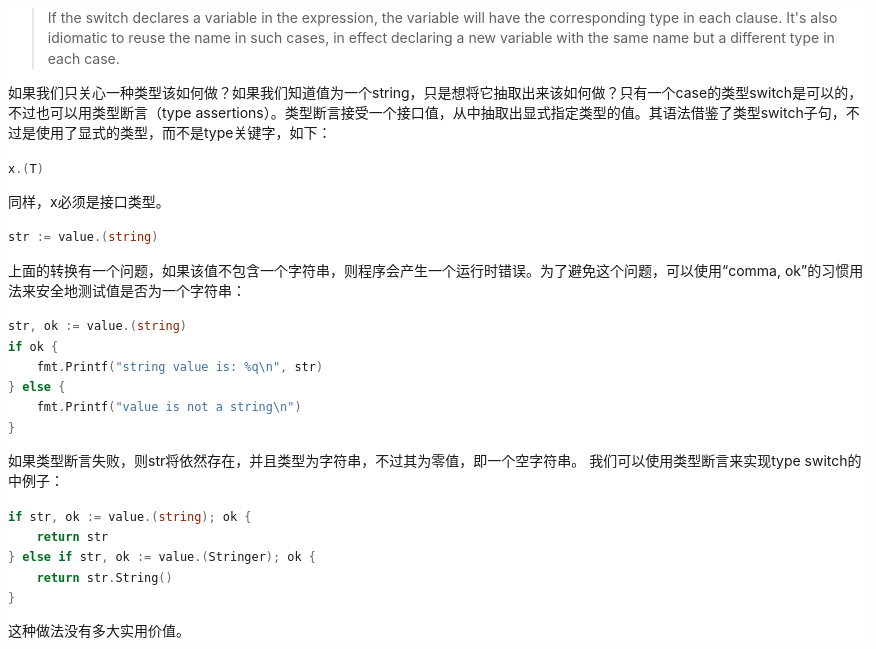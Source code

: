 > If the switch declares a variable in the expression, the variable will have the corresponding type in each clause. It's also idiomatic to reuse the name in such cases, in effect declaring a new variable with the same name but a different type in each case.

如果我们只关心一种类型该如何做？如果我们知道值为一个string，只是想将它抽取出来该如何做？只有一个case的类型switch是可以的，不过也可以用类型断言（type assertions）。类型断言接受一个接口值，从中抽取出显式指定类型的值。其语法借鉴了类型switch子句，不过是使用了显式的类型，而不是type关键字，如下：

```go
x.(T)
```
同样，x必须是接口类型。

```go
str := value.(string)
```
上面的转换有一个问题，如果该值不包含一个字符串，则程序会产生一个运行时错误。为了避免这个问题，可以使用“comma, ok”的习惯用法来安全地测试值是否为一个字符串：

```go
str, ok := value.(string)
if ok {
    fmt.Printf("string value is: %q\n", str)
} else {
    fmt.Printf("value is not a string\n")
}
```
如果类型断言失败，则str将依然存在，并且类型为字符串，不过其为零值，即一个空字符串。
我们可以使用类型断言来实现type switch的中例子：

```go
if str, ok := value.(string); ok {
    return str
} else if str, ok := value.(Stringer); ok {
    return str.String()
}
```
这种做法没有多大实用价值。

